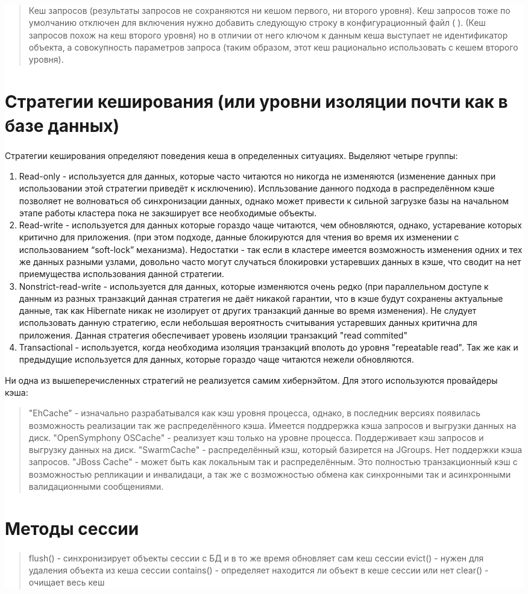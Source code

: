 > Кеш запросов (результаты запросов не сохраняются ни кешом первого, ни второго уровня).
  Кеш запросов тоже по умолчанию отключен для включения нужно добавить следующую строку в конфигурационный файл ( <property name="hibernate.cache.use_query_cache" value="true"/> ).
 (Кеш запросов похож на кеш второго уровня) но в отличии от него ключом к данным кеша выступает не идентификатор объекта, а совокупность параметров запроса (таким образом, этот кеш рационально использовать с кешем второго уровня).


Стратегии кеширования (или уровни изоляции почти как в базе данных)
=====================
Стратегии кеширования определяют поведения кеша в определенных ситуациях. Выделяют четыре группы:
1. Read-only           - используется для данных, которые часто читаются но никогда не изменяются (изменение данных при использовании этой стратегии приведёт к исключению).
                         Испльзование данного подхода в распределённом кэше позволяет не волноваться об синхронизации данных, однако может привести к сильной загрузке базы на начальном этапе работы кластера пока не закэширует все необходимые объекты.
2. Read-write          - используется для данных которые гораздо чаще читаются, чем обновляются, однако, устаревание которых критично для приложения. (при этом подходе, данные блокируются для чтения во время их изменении с использованием “soft-lock” механизма).
                         Недостатки - так если в кластере имеется возможность изменения одних и тех же данных разными узлами, довольно часто могут случаться блокировки устаревших данных в кэше, что сводит на нет приемущества использования данной стратегии.
3. Nonstrict-read-write - используется для данных, которые изменяются очень редко (при параллельном доступе к данным из разных транзакций данная стратегия не даёт никакой гарантии, что в кэше будут сохранены актуальные данные, так как Hibernate никак не изолирует от других транзакций данные во время изменения).
                         Не слудует использовать данную стратегию, если небольшая вероятность считывания устаревших данных критична для приложения.
                         Данная стратегия обеспечивает уровень изоляции транзакций "read commited"
4. Transactional       - используется, когда необходима изоляция транзакций вполоть до уровня "repeatable read". Так же как и предыдущие используется для данных, которые гораздо чаще читаются нежели обновляются.

Ни одна из вышеперечисленных стратегий не реализуется самим хибернэйтом. Для этого используются провайдеры кэша:
> "EhCache"              - изначально разрабатывался как кэш уровня процесса, однако, в последник версиях появилась возможность реализации так же распределённого кэша. Имеется поддрержка кэша запросов и выгрузки данных на диск.
> "OpenSymphony OSCache" - реализует кэш только на уровне процесса. Поддерживает кэш запросов и выгрузку данных на диск.
> "SwarmCache"           - распределённый кэш, который базирется на JGroups. Нет поддержки кэша запросов.
> "JBoss Cache"          - может быть как локальным так и распределённым. Это полностью транзакционный кэш с возможностью репликации и инвалидаци, а так же с возможностью обмена как синхронными так и асинхронными валидационными сообщениями.


Методы сессии
=============
> flush()    - синхронизирует объекты сессии с БД и в то же время обновляет сам кеш сессии
> evict()    - нужен для удаления объекта из кеша cессии
> contains() - определяет находится ли объект в кеше сессии или нет
> clear()    - очищает весь кеш























